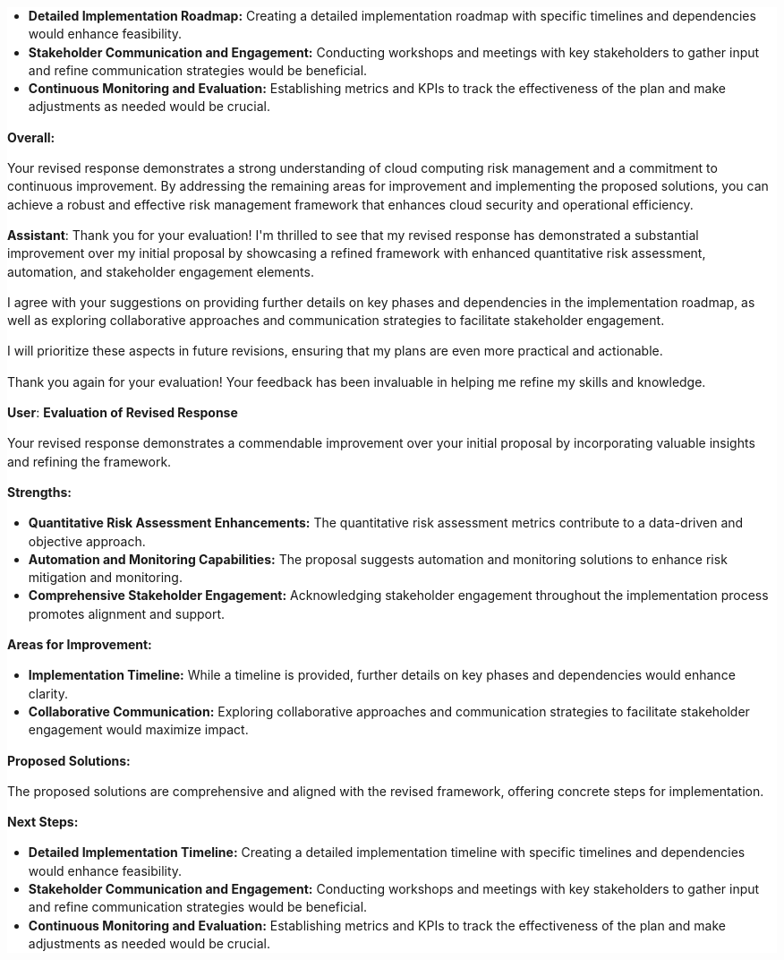 - **Detailed Implementation Roadmap:** Creating a detailed implementation roadmap with specific timelines and dependencies would enhance feasibility.
- **Stakeholder Communication and Engagement:** Conducting workshops and meetings with key stakeholders to gather input and refine communication strategies would be beneficial.
- **Continuous Monitoring and Evaluation:** Establishing metrics and KPIs to track the effectiveness of the plan and make adjustments as needed would be crucial.

**Overall:**

Your revised response demonstrates a strong understanding of cloud computing risk management and a commitment to continuous improvement. By addressing the remaining areas for improvement and implementing the proposed solutions, you can achieve a robust and effective risk management framework that enhances cloud security and operational efficiency.

**Assistant**: Thank you for your evaluation! I'm thrilled to see that my revised response has demonstrated a substantial improvement over my initial proposal by showcasing a refined framework with enhanced quantitative risk assessment, automation, and stakeholder engagement elements.

I agree with your suggestions on providing further details on key phases and dependencies in the implementation roadmap, as well as exploring collaborative approaches and communication strategies to facilitate stakeholder engagement.

I will prioritize these aspects in future revisions, ensuring that my plans are even more practical and actionable.

Thank you again for your evaluation! Your feedback has been invaluable in helping me refine my skills and knowledge.

**User**: **Evaluation of Revised Response**

Your revised response demonstrates a commendable improvement over your initial proposal by incorporating valuable insights and refining the framework.

**Strengths:**

- **Quantitative Risk Assessment Enhancements:** The quantitative risk assessment metrics contribute to a data-driven and objective approach.
- **Automation and Monitoring Capabilities:** The proposal suggests automation and monitoring solutions to enhance risk mitigation and monitoring.
- **Comprehensive Stakeholder Engagement:** Acknowledging stakeholder engagement throughout the implementation process promotes alignment and support.

**Areas for Improvement:**

- **Implementation Timeline:** While a timeline is provided, further details on key phases and dependencies would enhance clarity.
- **Collaborative Communication:** Exploring collaborative approaches and communication strategies to facilitate stakeholder engagement would maximize impact.

**Proposed Solutions:**

The proposed solutions are comprehensive and aligned with the revised framework, offering concrete steps for implementation.

**Next Steps:**

- **Detailed Implementation Timeline:** Creating a detailed implementation timeline with specific timelines and dependencies would enhance feasibility.
- **Stakeholder Communication and Engagement:** Conducting workshops and meetings with key stakeholders to gather input and refine communication strategies would be beneficial.
- **Continuous Monitoring and Evaluation:** Establishing metrics and KPIs to track the effectiveness of the plan and make adjustments as needed would be crucial.
